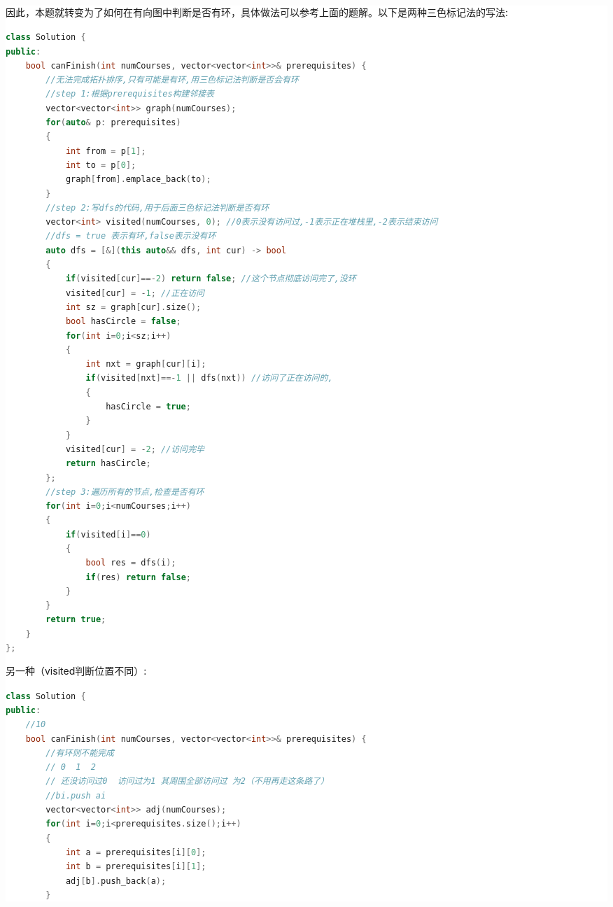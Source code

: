 因此，本题就转变为了如何在有向图中判断是否有环，具体做法可以参考上面的题解。以下是两种三色标记法的写法:

```c++
class Solution {
public:
    bool canFinish(int numCourses, vector<vector<int>>& prerequisites) {
        //无法完成拓扑排序,只有可能是有环,用三色标记法判断是否会有环
        //step 1:根据prerequisites构建邻接表
        vector<vector<int>> graph(numCourses);
        for(auto& p: prerequisites)
        {
            int from = p[1];
            int to = p[0];
            graph[from].emplace_back(to);
        }
        //step 2:写dfs的代码,用于后面三色标记法判断是否有环
        vector<int> visited(numCourses, 0); //0表示没有访问过,-1表示正在堆栈里,-2表示结束访问
        //dfs = true 表示有环,false表示没有环
        auto dfs = [&](this auto&& dfs, int cur) -> bool
        {
            if(visited[cur]==-2) return false; //这个节点彻底访问完了,没环
            visited[cur] = -1; //正在访问
            int sz = graph[cur].size();
            bool hasCircle = false;
            for(int i=0;i<sz;i++)
            {
                int nxt = graph[cur][i];
                if(visited[nxt]==-1 || dfs(nxt)) //访问了正在访问的,
                {
                    hasCircle = true;
                }
            }
            visited[cur] = -2; //访问完毕
            return hasCircle;
        };
        //step 3:遍历所有的节点,检查是否有环
        for(int i=0;i<numCourses;i++)
        {
            if(visited[i]==0)
            {
                bool res = dfs(i);
                if(res) return false;
            }
        }
        return true;
    }
};
```
另一种（visited判断位置不同）:
```C++
class Solution {
public:
    //10
    bool canFinish(int numCourses, vector<vector<int>>& prerequisites) {
        //有环则不能完成
        // 0  1  2
        // 还没访问过0  访问过为1 其周围全部访问过 为2（不用再走这条路了）
        //bi.push ai
        vector<vector<int>> adj(numCourses);
        for(int i=0;i<prerequisites.size();i++)
        {
            int a = prerequisites[i][0];
            int b = prerequisites[i][1];
            adj[b].push_back(a);
        }
```